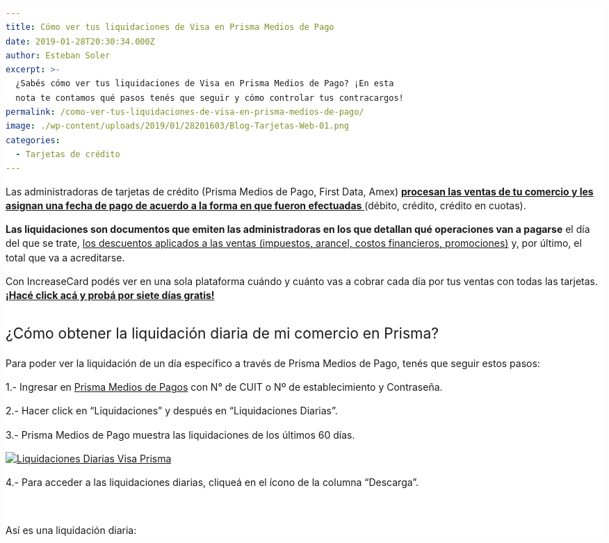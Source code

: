 ```yaml
---
title: Cómo ver tus liquidaciones de Visa en Prisma Medios de Pago
date: 2019-01-28T20:30:34.000Z
author: Esteban Soler
excerpt: >-
  ¿Sabés cómo ver tus liquidaciones de Visa en Prisma Medios de Pago? ¡En esta
  nota te contamos qué pasos tenés que seguir y cómo controlar tus contracargos!
permalink: /como-ver-tus-liquidaciones-de-visa-en-prisma-medios-de-pago/
image: ./wp-content/uploads/2019/01/28201603/Blog-Tarjetas-Web-01.png
categories:
  - Tarjetas de crédito
---
```

<span style="font-weight: 400;">Las administradoras de tarjetas de crédito (Prisma Medios de Pago, First Data, Amex) <a href="https://increasecard.com/como-se-cuando-y-cuanto-dinero-se-depositara-en-mi-cuenta-por-las-ventas-con-tarjeta/"><strong>procesan las ventas de tu comercio y les asignan una fecha de pago de acuerdo a la forma en que fueron efectuadas</strong> </a>(débito, crédito, crédito en cuotas).</span>

<span style="font-weight: 400;"><strong>Las liquidaciones son documentos que emiten las administradoras en los que detallan qué operaciones van a pagarse</strong> el día del que se trate, <a href="https://increasecard.com/los-comercios-y-las-tarjetas-de-credito-los-4-costos-asociados/">los descuentos aplicados a las ventas (impuestos, arancel, costos financieros, promociones)</a> y, por último, el total que va a acreditarse.</span>

<span style="font-weight: 400;">Con IncreaseCard podés ver en una sola plataforma cuándo y cuánto vas a cobrar cada día por tus ventas con todas las tarjetas. <strong><a href="http://bit.ly/2DFFoIs">¡Hacé click acá y probá por siete días gratis!</a></strong></span>

## <span style="font-weight: 400;">¿Cómo obtener la liquidación diaria de mi comercio en Prisma?</span>

<span style="font-weight: 400;">Para poder ver la liquidación de un día específico a través de Prisma Medios de Pago, tenés que seguir estos pasos:</span>

<span style="font-weight: 400;">1.- Ingresar en <a href="https://establecimientos.prismamediosdepago.com/establecimientos/login">Prisma Medios de Pagos</a> con N° de CUIT o Nº de establecimiento y Contraseña.</span>

<span style="font-weight: 400;">2.- Hacer click en “Liquidaciones” y después en “Liquidaciones Diarias”.</span>

<span style="font-weight: 400;">3.- Prisma Medios de Pago muestra las liquidaciones de los últimos 60 días.</span>

[<img class="aligncenter wp-image-4696 size-full" src="https://d1nzec96y7u1ro.cloudfront.net/wp-content/uploads/2019/01/28194836/Liquidaciones-Prisma-Visa.png" alt="Liquidaciones Diarias Visa Prisma" width="816" height="479" srcset="https://d1nzec96y7u1ro.cloudfront.net/wp-content/uploads/2019/01/28194836/Liquidaciones-Prisma-Visa.png 816w, https://d1nzec96y7u1ro.cloudfront.net/wp-content/uploads/2019/01/28194836/Liquidaciones-Prisma-Visa-300x176.png 300w, https://d1nzec96y7u1ro.cloudfront.net/wp-content/uploads/2019/01/28194836/Liquidaciones-Prisma-Visa-768x451.png 768w" sizes="(max-width: 816px) 100vw, 816px" />](http://bit.ly/2DFFoIs)

<span style="font-weight: 400;">4.- Para acceder a las liquidaciones diarias, cliqueá en el ícono de la columna “Descarga”.</span>

&nbsp;

<span style="font-weight: 400;">Así es una liquidación diaria:</span>
